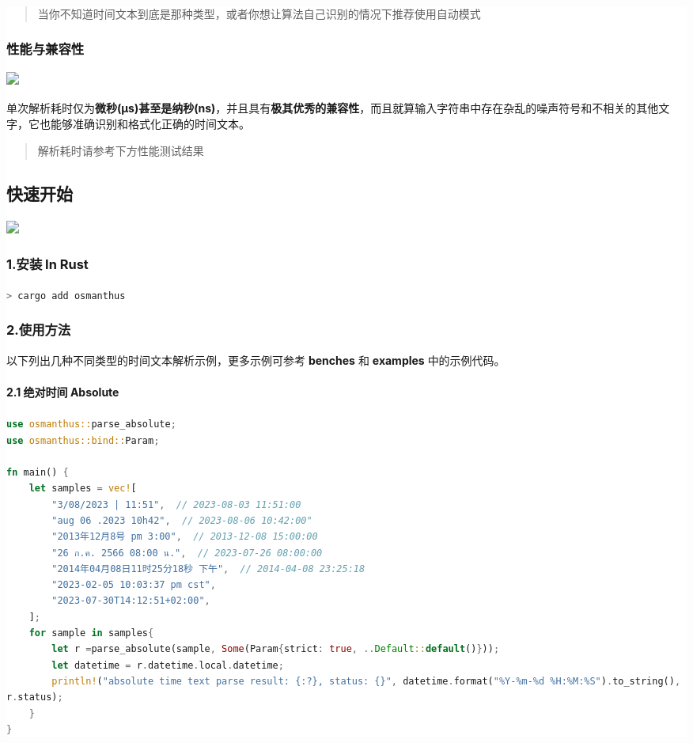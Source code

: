 > 当你不知道时间文本到底是那种类型，或者你想让算法自己识别的情况下推荐使用自动模式


### 性能与兼容性
<p>
  <a href="#" target="_blank">
    <img src="https://img.shields.io/badge/性能-强的不像话-blue">
  </a>
</p>

单次解析耗时仅为**微秒(µs)**甚至是**纳秒(ns)**，并且具有**极其优秀的兼容性**，而且就算输入字符串中存在杂乱的噪声符号和不相关的其他文字，它也能够准确识别和格式化正确的时间文本。

> 解析耗时请参考下方性能测试结果

## 快速开始
<p>
  <a href="#" target="_blank">
    <img src="https://img.shields.io/badge/Language-Rust-origin">
  </a>
</p>

### 1.安装 In Rust

```bash
> cargo add osmanthus
```

### 2.使用方法

以下列出几种不同类型的时间文本解析示例，更多示例可参考 **benches** 和 **examples** 中的示例代码。

#### 2.1 绝对时间 Absolute
```rust
use osmanthus::parse_absolute;
use osmanthus::bind::Param;

fn main() {
    let samples = vec![
        "3/08/2023 | 11:51",  // 2023-08-03 11:51:00
        "aug 06 .2023 10h42",  // 2023-08-06 10:42:00"
        "2013年12月8号 pm 3:00",  // 2013-12-08 15:00:00
        "26 ก.ค. 2566 08:00 น.",  // 2023-07-26 08:00:00
        "2014年04月08日11时25分18秒 下午",  // 2014-04-08 23:25:18
        "2023-02-05 10:03:37 pm cst",
        "2023-07-30T14:12:51+02:00",
    ];
    for sample in samples{
        let r =parse_absolute(sample, Some(Param{strict: true, ..Default::default()}));
        let datetime = r.datetime.local.datetime;
        println!("absolute time text parse result: {:?}, status: {}", datetime.format("%Y-%m-%d %H:%M:%S").to_string(), r.status);
    }
}
```
